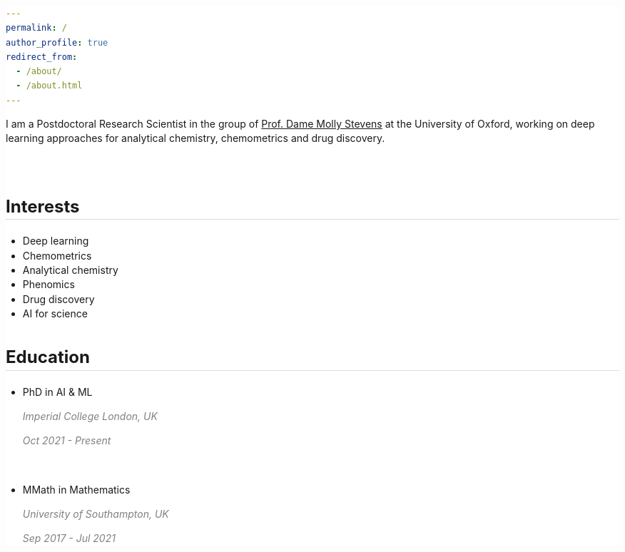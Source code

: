 ```yaml
---
permalink: /
author_profile: true
redirect_from: 
  - /about/
  - /about.html
---
```


I am a Postdoctoral Research Scientist in the group of [Prof. Dame Molly Stevens](https://www.stevensgroup.org) at the University of Oxford, working on deep learning approaches for analytical chemistry, chemometrics and drug discovery.

<br>

<div class="row">
      <div class="col-md-5">
        <h3 style="font-size:24px;border-bottom: 1px solid #dcdcdc;margin-bottom:20px;">Interests</h3>
        <ul class="ul-interests">          
          <li>Deep learning</li>          
          <li>Chemometrics</li>          
          <li>Analytical chemistry</li>                 
          <li>Phenomics</li>   
          <li>Drug discovery</li>            
          <li>AI for science</li>
        </ul>
      </div>
      <div class="col-md-1"></div>
      <div class="col-md-6">
        <h3 style="font-size:24px;border-bottom: 1px solid #dcdcdc;margin-bottom:20px;">Education</h3>
        <ul class="ul-edu fa-ul">
          <li>
            <i class="fa-li fas fa-graduation-cap"></i>
            <div class="description">
              <p class="course" style="margin-bottom:5px">PhD in AI & ML</p>
              <p class="institution" style="color:#82807f;font-weight:normal;font-size:14px;font-style: italic;margin-bottom:0px;">Imperial College London, UK</p>
	    	<p class="institution" style="color:#82807f;font-weight:normal;font-size:14px;font-style: italic;">Oct 2021 - Present</p>
            </div>
          </li>
	  <br>
          <li>
            <i class="fa-li fas fa-graduation-cap"></i>
            <div class="description">
              <p class="course" style="margin-bottom:5px">MMath in Mathematics</p>
              <p class="institution" style="color:#82807f;font-weight:normal;font-size:14px;font-style: italic;margin-bottom:0px;">University of Southampton, UK</p>		    
	      <p class="institution" style="color:#82807f;font-weight:normal;font-size:14px;font-style: italic;">Sep 2017 - Jul 2021</p>
            </div>
          </li>
        </ul>
      </div>
</div>
